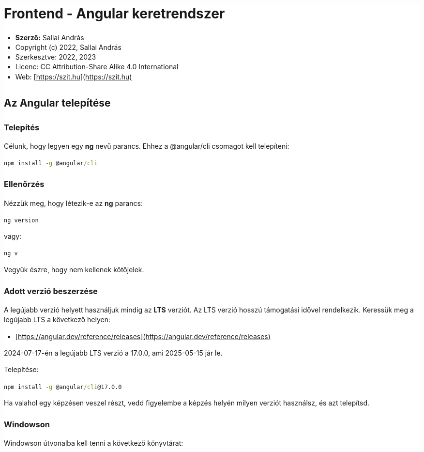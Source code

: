 # Frontend - Angular keretrendszer

* **Szerző:** Sallai András
* Copyright (c) 2022, Sallai András
* Szerkesztve: 2022, 2023
* Licenc: [CC Attribution-Share Alike 4.0 International](https://creativecommons.org/licenses/by-sa/4.0/)
* Web: [https://szit.hu](https://szit.hu)

## Az Angular telepítése

### Telepítés

Célunk, hogy legyen egy **ng** nevű parancs. Ehhez a @angular/cli csomagot kell telepíteni:

```cmd
npm install -g @angular/cli
```

### Ellenőrzés

Nézzük meg, hogy létezik-e az **ng** parancs:

```cmd
ng version
```

vagy:

```cmd
ng v
```

Vegyük észre, hogy nem kellenek kötőjelek.

### Adott verzió beszerzése

A legújabb verzió helyett használjuk mindig az **LTS** verziót. Az LTS verzió hosszú támogatási idővel rendelkezik. Keressük meg a legújabb LTS a következő helyen:

* [https://angular.dev/reference/releases](https://angular.dev/reference/releases)

2024-07-17-én a legújabb LTS verzió a 17.0.0, ami 2025-05-15 jár le.

Telepítése:

```cmd
npm install -g @angular/cli@17.0.0
```

Ha valahol egy képzésen veszel részt, vedd figyelembe a képzés helyén milyen verziót használsz, és azt telepítsd.

### Windowson

Windowson útvonalba kell tenni a következő könyvtárat:
